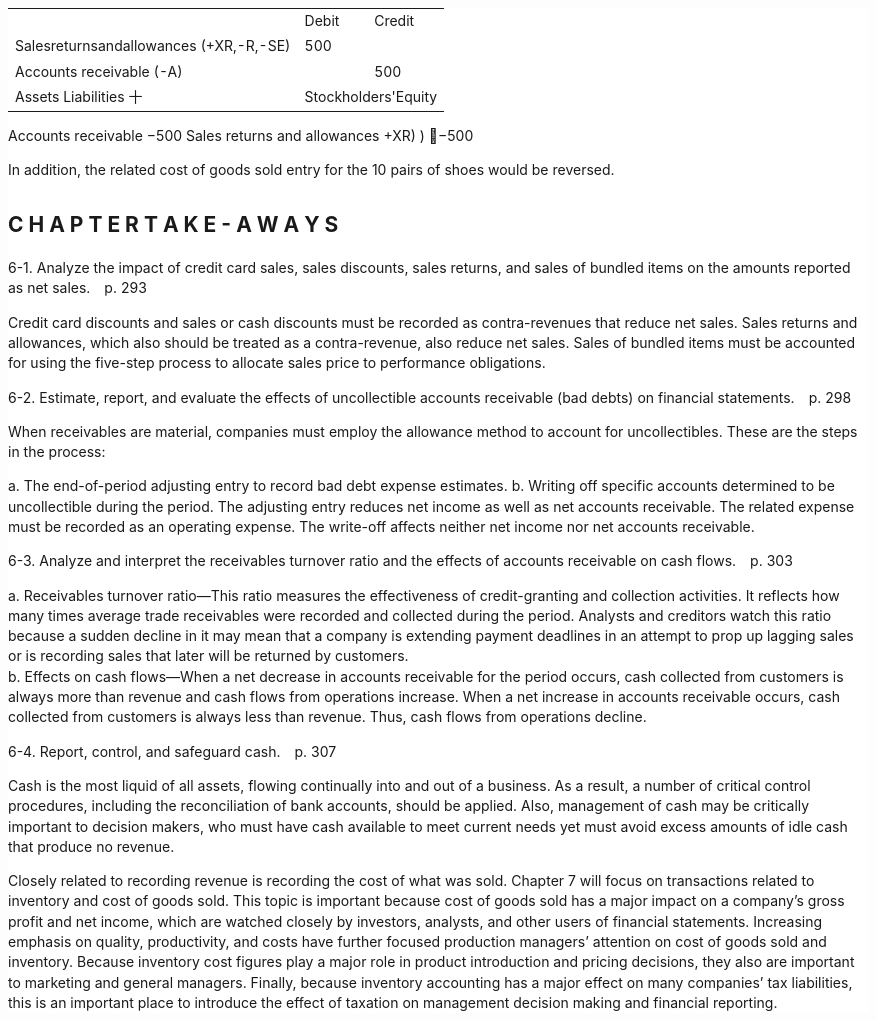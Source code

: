 <html><body><table><tr><td></td><td>Debit</td><td>Credit</td></tr><tr><td>Salesreturnsandallowances (+XR,-R,-SE)</td><td>500</td><td></td></tr><tr><td>Accounts receivable (-A)</td><td></td><td>500</td></tr><tr><td>Assets Liabilities 十</td><td colspan="2">Stockholders'Equity</td></tr></table></body></html>  

Accounts receivable −500 Sales returns and allowances $\mathrm{+XR})$ ) −500  

In addition, the related cost of goods sold entry for the 10 pairs of shoes would be reversed.  

## C H A P T E R  T A K E - A W A Y S  

6-1.	 Analyze the impact of credit card sales, sales discounts, sales returns, and sales of bundled items on the amounts reported as net sales. p. 293  

Credit card discounts and sales or cash discounts must be recorded as contra-revenues that reduce net sales. Sales returns and allowances, which also should be treated as a contra-revenue, also reduce net sales. Sales of bundled items must be accounted for using the five-step process to allocate sales price to performance obligations.  

6-2.	 Estimate, report, and evaluate the effects of uncollectible accounts receivable (bad debts) on financial statements. p. 298  

When receivables are material, companies must employ the allowance method to account for uncollectibles. These are the steps in the process:  

a.	 The end-of-period adjusting entry to record bad debt expense estimates. b.	 Writing off specific accounts determined to be uncollectible during the period. The adjusting entry reduces net income as well as net accounts receivable. The related expense must be recorded as an operating expense. The write-off affects neither net income nor net accounts receivable.  

6-3.	 Analyze and interpret the receivables turnover ratio and the effects of accounts receivable on cash flows. p. 303  

a.	 Receivables turnover ratio—This ratio measures the effectiveness of credit-granting and collection activities. It reflects how many times average trade receivables were recorded and collected during the period. Analysts and creditors watch this ratio because a sudden decline in it may mean that a company is extending payment deadlines in an attempt to prop up lagging sales or is recording sales that later will be returned by customers.   
b.	 Effects on cash flows—When a net decrease in accounts receivable for the period occurs, cash collected from customers is always more than revenue and cash flows from operations increase. When a net increase in accounts receivable occurs, cash collected from customers is always less than revenue. Thus, cash flows from operations decline.  

6-4. Report, control, and safeguard cash. p. 307  

Cash is the most liquid of all assets, flowing continually into and out of a business. As a result, a number of critical control procedures, including the reconciliation of bank accounts, should be applied. Also, management of cash may be critically important to decision makers, who must have cash available to meet current needs yet must avoid excess amounts of idle cash that produce no revenue.  

Closely related to recording revenue is recording the cost of what was sold. Chapter 7 will focus on transactions related to inventory and cost of goods sold. This topic is important because cost of goods sold has a major impact on a company’s gross profit and net income, which are watched closely by investors, analysts, and other users of financial statements. Increasing emphasis on quality, productivity, and costs have further focused production managers’ attention on cost of goods sold and inventory. Because inventory cost figures play a major role in product introduction and pricing decisions, they also are important to marketing and general managers. Finally, because inventory accounting has a major effect on many companies’ tax liabilities, this is an important place to introduce the effect of taxation on management decision making and financial reporting.  

